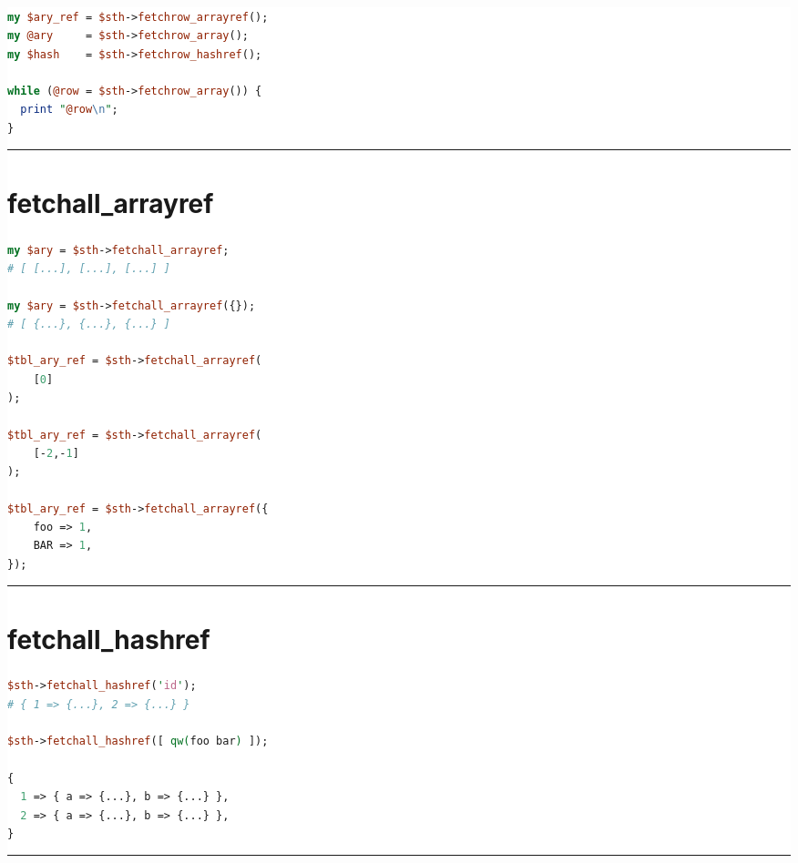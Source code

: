 ```perl
my $ary_ref = $sth->fetchrow_arrayref();
my @ary     = $sth->fetchrow_array();
my $hash    = $sth->fetchrow_hashref();

while (@row = $sth->fetchrow_array()) {
  print "@row\n";
}
```

---

# fetchall_arrayref

```perl
my $ary = $sth->fetchall_arrayref;
# [ [...], [...], [...] ]

my $ary = $sth->fetchall_arrayref({});
# [ {...}, {...}, {...} ]

$tbl_ary_ref = $sth->fetchall_arrayref(
    [0]
);

$tbl_ary_ref = $sth->fetchall_arrayref(
    [-2,-1]
);

$tbl_ary_ref = $sth->fetchall_arrayref({
    foo => 1,
    BAR => 1,
});
```

---

# fetchall_hashref

```perl
$sth->fetchall_hashref('id');
# { 1 => {...}, 2 => {...} }

$sth->fetchall_hashref([ qw(foo bar) ]);

{
  1 => { a => {...}, b => {...} },
  2 => { a => {...}, b => {...} },
}
```

---
